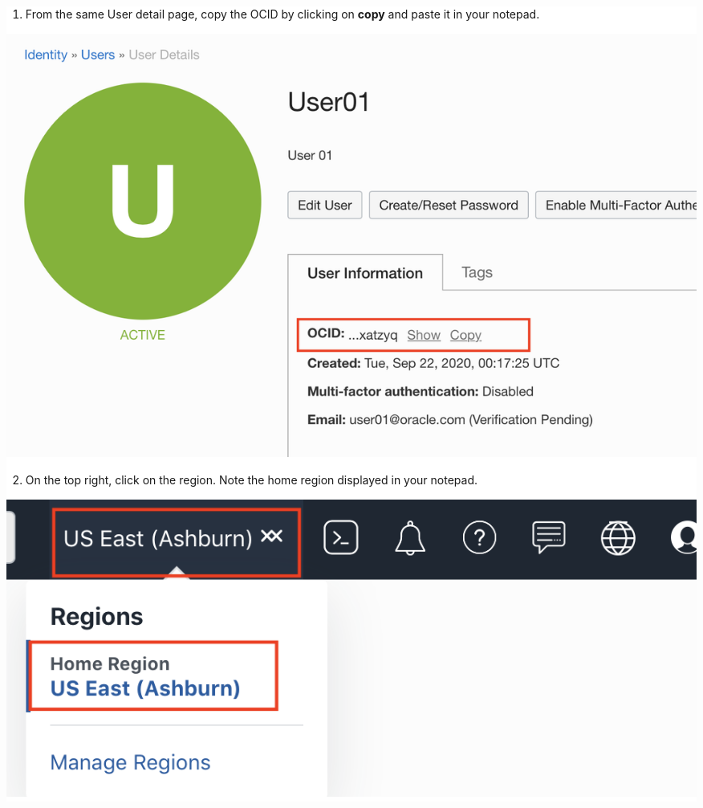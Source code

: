1. From the same User detail page, copy the OCID by clicking on **copy** and paste it in your notepad. 

![](./images/ocid.png "")

2. On the top right, click on the region. Note the home region displayed in your notepad. 

![](./images/homeregion.png "")
